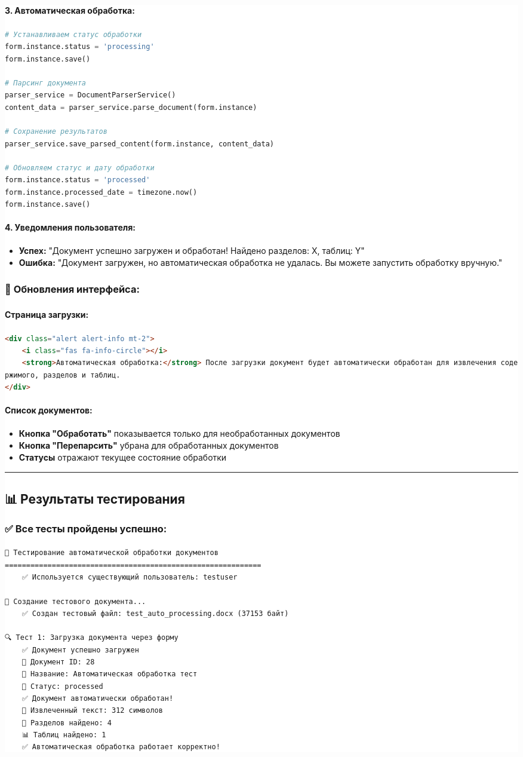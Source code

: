 #### **3. Автоматическая обработка:**
```python
# Устанавливаем статус обработки
form.instance.status = 'processing'
form.instance.save()

# Парсинг документа
parser_service = DocumentParserService()
content_data = parser_service.parse_document(form.instance)

# Сохранение результатов
parser_service.save_parsed_content(form.instance, content_data)

# Обновляем статус и дату обработки
form.instance.status = 'processed'
form.instance.processed_date = timezone.now()
form.instance.save()
```

#### **4. Уведомления пользователя:**
- **Успех:** "Документ успешно загружен и обработан! Найдено разделов: X, таблиц: Y"
- **Ошибка:** "Документ загружен, но автоматическая обработка не удалась. Вы можете запустить обработку вручную."

### 🎨 **Обновления интерфейса:**

#### **Страница загрузки:**
```html
<div class="alert alert-info mt-2">
    <i class="fas fa-info-circle"></i>
    <strong>Автоматическая обработка:</strong> После загрузки документ будет автоматически обработан для извлечения содержимого, разделов и таблиц.
</div>
```

#### **Список документов:**
- **Кнопка "Обработать"** показывается только для необработанных документов
- **Кнопка "Перепарсить"** убрана для обработанных документов
- **Статусы** отражают текущее состояние обработки

---

## 📊 Результаты тестирования

### ✅ **Все тесты пройдены успешно:**

```
🧪 Тестирование автоматической обработки документов
============================================================
    ✅ Используется существующий пользователь: testuser

📄 Создание тестового документа...
    ✅ Создан тестовый файл: test_auto_processing.docx (37153 байт)

🔍 Тест 1: Загрузка документа через форму
    ✅ Документ успешно загружен
    📝 Документ ID: 28
    📝 Название: Автоматическая обработка тест
    📝 Статус: processed
    ✅ Документ автоматически обработан!
    📄 Извлеченный текст: 312 символов
    📑 Разделов найдено: 4
    📊 Таблиц найдено: 1
    ✅ Автоматическая обработка работает корректно!
```